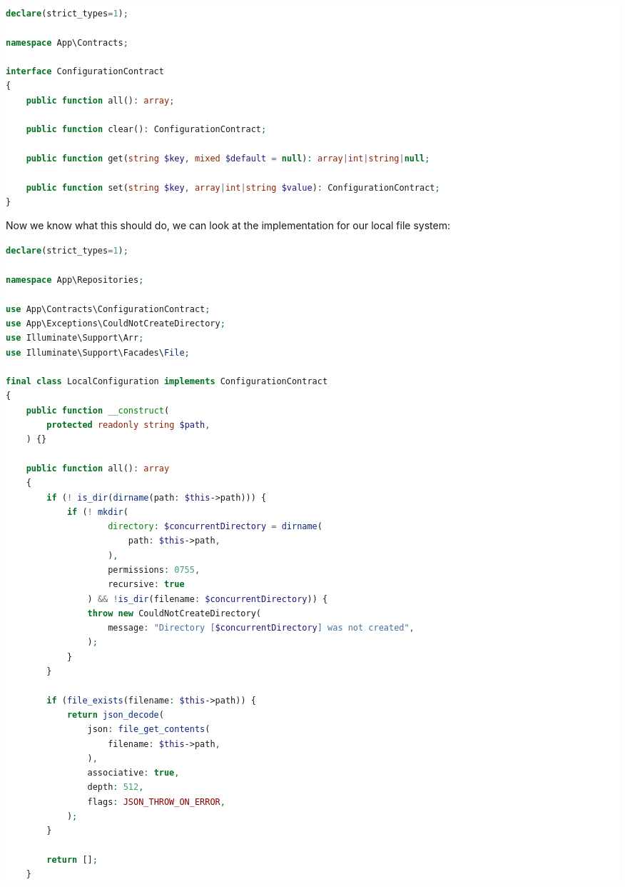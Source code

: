 ```php
declare(strict_types=1);

namespace App\Contracts;

interface ConfigurationContract
{
    public function all(): array;

    public function clear(): ConfigurationContract;

    public function get(string $key, mixed $default = null): array|int|string|null;

    public function set(string $key, array|int|string $value): ConfigurationContract;
}
```

Now we know what this should do, we can look at the implementation for our local file system:

```php
declare(strict_types=1);

namespace App\Repositories;

use App\Contracts\ConfigurationContract;
use App\Exceptions\CouldNotCreateDirectory;
use Illuminate\Support\Arr;
use Illuminate\Support\Facades\File;

final class LocalConfiguration implements ConfigurationContract
{
    public function __construct(
        protected readonly string $path,
    ) {}

    public function all(): array
    {
        if (! is_dir(dirname(path: $this->path))) {
            if (! mkdir(
                    directory: $concurrentDirectory = dirname(
                        path: $this->path,
                    ),
                    permissions: 0755,
                    recursive: true
                ) && !is_dir(filename: $concurrentDirectory)) {
                throw new CouldNotCreateDirectory(
                    message: "Directory [$concurrentDirectory] was not created",
                );
            }
        }

        if (file_exists(filename: $this->path)) {
            return json_decode(
                json: file_get_contents(
                    filename: $this->path,
                ),
                associative: true,
                depth: 512,
                flags: JSON_THROW_ON_ERROR,
            );
        }

        return [];
    }

```